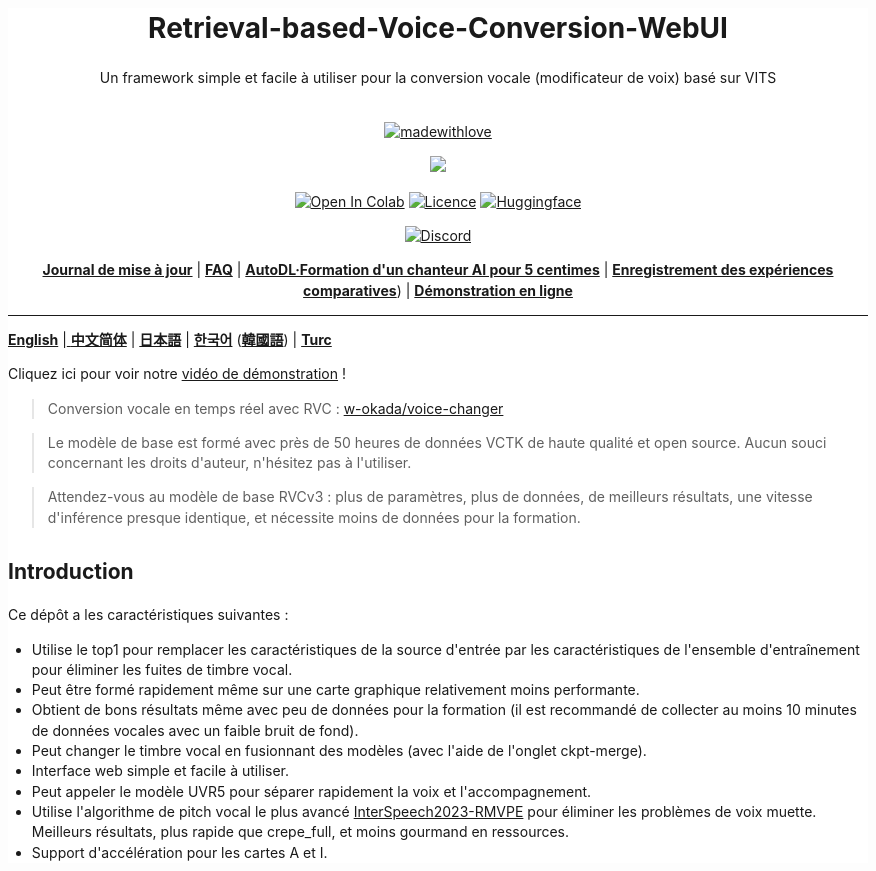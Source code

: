 <div align="center">

<h1>Retrieval-based-Voice-Conversion-WebUI</h1>
Un framework simple et facile à utiliser pour la conversion vocale (modificateur de voix) basé sur VITS<br><br>

[![madewithlove](https://img.shields.io/badge/made_with-%E2%9D%A4-red?style=for-the-badge&labelColor=orange
)](https://github.com/RVC-Project/Retrieval-based-Voice-Conversion-WebUI)

<img src="https://counter.seku.su/cmoe?name=rvc&theme=r34" /><br>

[![Open In Colab](https://img.shields.io/badge/Colab-F9AB00?style=for-the-badge&logo=googlecolab&color=525252)](https://colab.research.google.com/github/RVC-Project/Retrieval-based-Voice-Conversion-WebUI/blob/main/Retrieval_based_Voice_Conversion_WebUI.ipynb)
[![Licence](https://img.shields.io/badge/LICENSE-MIT-green.svg?style=for-the-badge)](https://github.com/RVC-Project/Retrieval-based-Voice-Conversion-WebUI/blob/main/LICENSE)
[![Huggingface](https://img.shields.io/badge/🤗%20-Spaces-yellow.svg?style=for-the-badge)](https://huggingface.co/lj1995/VoiceConversionWebUI/tree/main/)

[![Discord](https://img.shields.io/badge/RVC%20Developers-Discord-7289DA?style=for-the-badge&logo=discord&logoColor=white)](https://discord.gg/HcsmBBGyVk)

[**Journal de mise à jour**](https://github.com/RVC-Project/Retrieval-based-Voice-Conversion-WebUI/blob/main/docs/Changelog_CN.md) | [**FAQ**](https://github.com/RVC-Project/Retrieval-based-Voice-Conversion-WebUI/wiki/%E5%B8%B8%E8%A7%81%E9%97%AE%E9%A2%98%E8%A7%A3%E7%AD%94) | [**AutoDL·Formation d'un chanteur AI pour 5 centimes**](https://github.com/RVC-Project/Retrieval-based-Voice-Conversion-WebUI/wiki/Autodl%E8%AE%AD%E7%BB%83RVC%C2%B7AI%E6%AD%8C%E6%89%8B%E6%95%99%E7%A8%8B) | [**Enregistrement des expériences comparatives**](https://github.com/RVC-Project/Retrieval-based-Voice-Conversion-WebUI/wiki/%E5%AF%B9%E7%85%A7%E5%AE%9E%E9%AA%8C%C2%B7%E5%AE%9E%E9%AA%8C%E8%AE%B0%E5%BD%95)) | [**Démonstration en ligne**](https://huggingface.co/spaces/Ricecake123/RVC-demo)

</div>

------

[**English**](./docs/en/README.en.md) |[ **中文简体**](./docs/cn/README.md) | [**日本語**](./docs/jp/README.ja.md) | [**한국어**](./docs/kr/README.ko.md) ([**韓國語**](./docs/kr/README.ko.han.md)) | [**Turc**](./docs/tr/README.tr.md) 

Cliquez ici pour voir notre [vidéo de démonstration](https://www.bilibili.com/video/BV1pm4y1z7Gm/) !

> Conversion vocale en temps réel avec RVC : [w-okada/voice-changer](https://github.com/w-okada/voice-changer)

> Le modèle de base est formé avec près de 50 heures de données VCTK de haute qualité et open source. Aucun souci concernant les droits d'auteur, n'hésitez pas à l'utiliser.

> Attendez-vous au modèle de base RVCv3 : plus de paramètres, plus de données, de meilleurs résultats, une vitesse d'inférence presque identique, et nécessite moins de données pour la formation.

## Introduction
Ce dépôt a les caractéristiques suivantes :
+ Utilise le top1 pour remplacer les caractéristiques de la source d'entrée par les caractéristiques de l'ensemble d'entraînement pour éliminer les fuites de timbre vocal.
+ Peut être formé rapidement même sur une carte graphique relativement moins performante.
+ Obtient de bons résultats même avec peu de données pour la formation (il est recommandé de collecter au moins 10 minutes de données vocales avec un faible bruit de fond).
+ Peut changer le timbre vocal en fusionnant des modèles (avec l'aide de l'onglet ckpt-merge).
+ Interface web simple et facile à utiliser.
+ Peut appeler le modèle UVR5 pour séparer rapidement la voix et l'accompagnement.
+ Utilise l'algorithme de pitch vocal le plus avancé [InterSpeech2023-RMVPE](#projets-référencés) pour éliminer les problèmes de voix muette. Meilleurs résultats, plus rapide que crepe_full, et moins gourmand en ressources.
+ Support d'accélération pour les cartes A et I.
